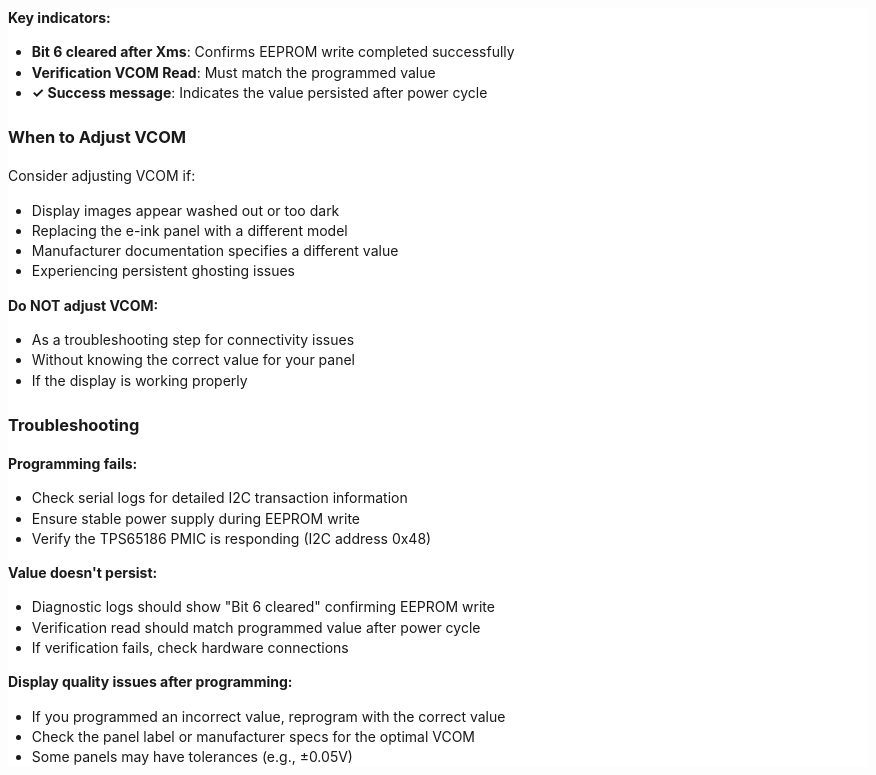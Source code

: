**Key indicators:**
- **Bit 6 cleared after Xms**: Confirms EEPROM write completed successfully
- **Verification VCOM Read**: Must match the programmed value
- **✓ Success message**: Indicates the value persisted after power cycle

### When to Adjust VCOM

Consider adjusting VCOM if:
- Display images appear washed out or too dark
- Replacing the e-ink panel with a different model
- Manufacturer documentation specifies a different value
- Experiencing persistent ghosting issues

**Do NOT adjust VCOM:**
- As a troubleshooting step for connectivity issues
- Without knowing the correct value for your panel
- If the display is working properly

### Troubleshooting

**Programming fails:**
- Check serial logs for detailed I2C transaction information
- Ensure stable power supply during EEPROM write
- Verify the TPS65186 PMIC is responding (I2C address 0x48)

**Value doesn't persist:**
- Diagnostic logs should show "Bit 6 cleared" confirming EEPROM write
- Verification read should match programmed value after power cycle
- If verification fails, check hardware connections

**Display quality issues after programming:**
- If you programmed an incorrect value, reprogram with the correct value
- Check the panel label or manufacturer specs for the optimal VCOM
- Some panels may have tolerances (e.g., ±0.05V)

